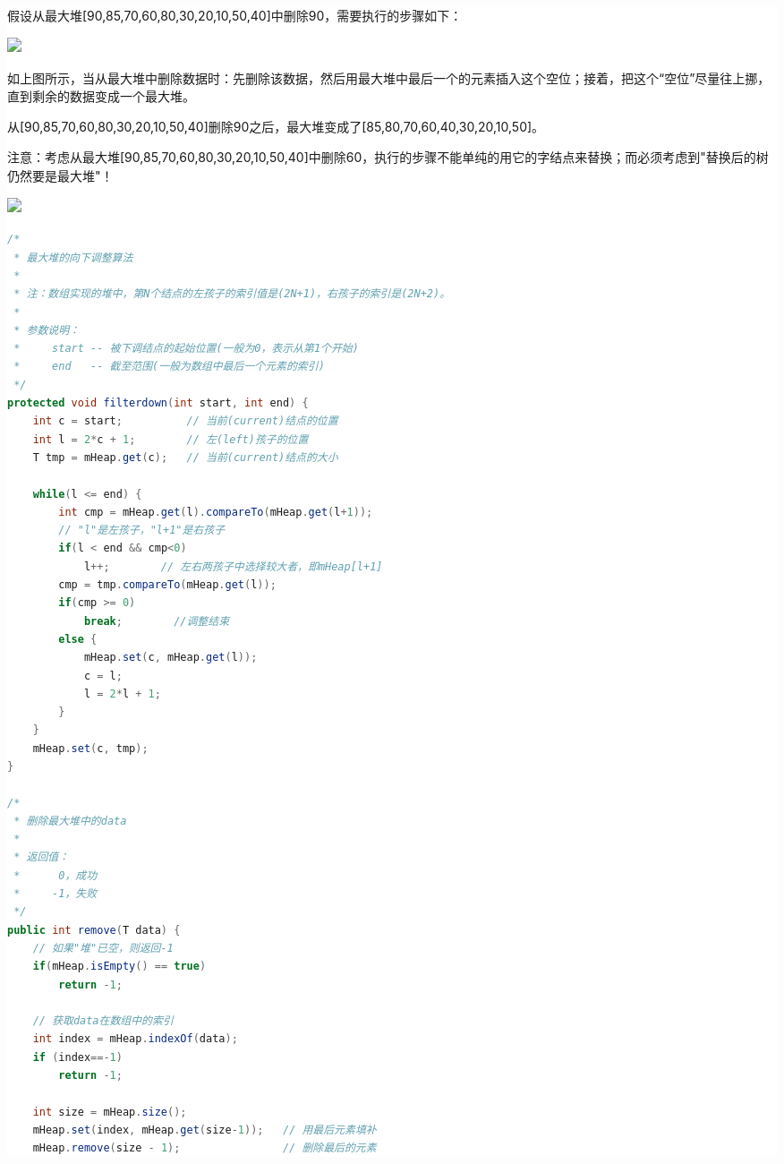 假设从最大堆[90,85,70,60,80,30,20,10,50,40]中删除90，需要执行的步骤如下：

![](img/3.4.jpg)

如上图所示，当从最大堆中删除数据时：先删除该数据，然后用最大堆中最后一个的元素插入这个空位；接着，把这个“空位”尽量往上挪，直到剩余的数据变成一个最大堆。

从[90,85,70,60,80,30,20,10,50,40]删除90之后，最大堆变成了[85,80,70,60,40,30,20,10,50]。


注意：考虑从最大堆[90,85,70,60,80,30,20,10,50,40]中删除60，执行的步骤不能单纯的用它的字结点来替换；而必须考虑到"替换后的树仍然要是最大堆"！

![](img/3.5.jpg)

```java
/* 
 * 最大堆的向下调整算法
 *
 * 注：数组实现的堆中，第N个结点的左孩子的索引值是(2N+1)，右孩子的索引是(2N+2)。
 *
 * 参数说明：
 *     start -- 被下调结点的起始位置(一般为0，表示从第1个开始)
 *     end   -- 截至范围(一般为数组中最后一个元素的索引)
 */
protected void filterdown(int start, int end) {
    int c = start;          // 当前(current)结点的位置
    int l = 2*c + 1;        // 左(left)孩子的位置
    T tmp = mHeap.get(c);   // 当前(current)结点的大小

    while(l <= end) {
        int cmp = mHeap.get(l).compareTo(mHeap.get(l+1));
        // "l"是左孩子，"l+1"是右孩子
        if(l < end && cmp<0)
            l++;        // 左右两孩子中选择较大者，即mHeap[l+1]
        cmp = tmp.compareTo(mHeap.get(l));
        if(cmp >= 0)
            break;        //调整结束
        else {
            mHeap.set(c, mHeap.get(l));
            c = l;
            l = 2*l + 1;   
        }       
    }   
    mHeap.set(c, tmp);
}

/*
 * 删除最大堆中的data
 *
 * 返回值：
 *      0，成功
 *     -1，失败
 */
public int remove(T data) {
    // 如果"堆"已空，则返回-1
    if(mHeap.isEmpty() == true)
        return -1;

    // 获取data在数组中的索引
    int index = mHeap.indexOf(data);
    if (index==-1)
        return -1;

    int size = mHeap.size();
    mHeap.set(index, mHeap.get(size-1));   // 用最后元素填补
    mHeap.remove(size - 1);                // 删除最后的元素

```